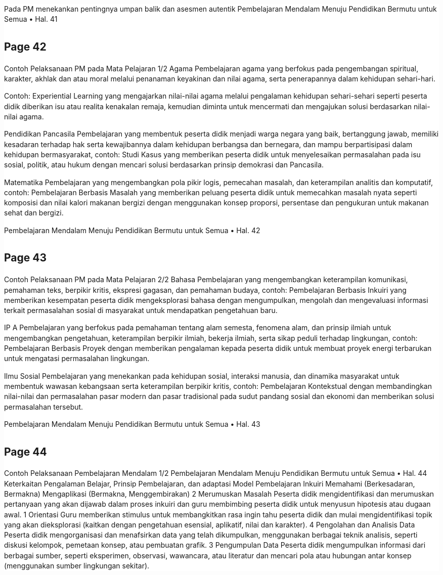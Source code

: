  Pada PM menekankan pentingnya umpan balik dan asesmen autentik Pembelajaran Mendalam Menuju Pendidikan Bermutu untuk Semua • Hal. 41

## Page 42

Contoh Pelaksanaan PM pada Mata Pelajaran 1/2 Agama Pembelajaran agama yang berfokus pada pengembangan spiritual, karakter, akhlak dan atau moral melalui penanaman keyakinan dan nilai agama, serta penerapannya dalam kehidupan sehari-hari.

 Contoh: Experiential Learning yang mengajarkan nilai-nilai agama melalui pengalaman kehidupan sehari-sehari seperti peserta didik diberikan isu atau realita kenakalan remaja, kemudian diminta untuk mencermati dan mengajukan solusi berdasarkan nilai-nilai agama.

 Pendidikan Pancasila Pembelajaran yang membentuk peserta didik menjadi warga negara yang baik, bertanggung jawab, memiliki kesadaran terhadap hak serta kewajibannya dalam kehidupan berbangsa dan bernegara, dan mampu berpartisipasi dalam kehidupan bermasyarakat, contoh: Studi Kasus yang memberikan peserta didik untuk menyelesaikan permasalahan pada isu sosial, politik, atau hukum dengan mencari solusi berdasarkan prinsip demokrasi dan Pancasila.

 Matematika Pembelajaran yang mengembangkan pola pikir logis, pemecahan masalah, dan keterampilan analitis dan komputatif, contoh: Pembelajaran Berbasis Masalah yang memberikan peluang peserta didik untuk memecahkan masalah nyata seperti komposisi dan nilai kalori makanan bergizi dengan menggunakan konsep proporsi, persentase dan pengukuran untuk makanan sehat dan bergizi.

 Pembelajaran Mendalam Menuju Pendidikan Bermutu untuk Semua • Hal. 42

## Page 43

Contoh Pelaksanaan PM pada Mata Pelajaran 2/2 Bahasa Pembelajaran yang mengembangkan keterampilan komunikasi, pemahaman teks, berpikir kritis, ekspresi gagasan, dan pemahaman budaya, contoh: Pembelajaran Berbasis Inkuiri yang memberikan kesempatan peserta didik mengeksplorasi bahasa dengan mengumpulkan, mengolah dan mengevaluasi informasi terkait permasalahan sosial di masyarakat untuk mendapatkan pengetahuan baru.

 IP A Pembelajaran yang berfokus pada pemahaman tentang alam semesta, fenomena alam, dan prinsip ilmiah untuk mengembangkan pengetahuan, keterampilan berpikir ilmiah, bekerja ilmiah, serta sikap peduli terhadap lingkungan, contoh: Pembelajaran Berbasis Proyek dengan memberikan pengalaman kepada peserta didik untuk membuat proyek energi terbarukan untuk mengatasi permasalahan lingkungan.

 Ilmu Sosial Pembelajaran yang menekankan pada kehidupan sosial, interaksi manusia, dan dinamika masyarakat untuk membentuk wawasan kebangsaan serta keterampilan berpikir kritis, contoh: Pembelajaran Kontekstual dengan membandingkan nilai-nilai dan permasalahan pasar modern dan pasar tradisional pada sudut pandang sosial dan ekonomi dan memberikan solusi permasalahan tersebut.

 Pembelajaran Mendalam Menuju Pendidikan Bermutu untuk Semua • Hal. 43

## Page 44

Contoh Pelaksanaan Pembelajaran Mendalam 1/2 Pembelajaran Mendalam Menuju Pendidikan Bermutu untuk Semua • Hal. 44 Keterkaitan Pengalaman Belajar, Prinsip Pembelajaran, dan adaptasi Model Pembelajaran Inkuiri Memahami (Berkesadaran, Bermakna) Mengaplikasi (Bermakna, Menggembirakan) 2 Merumuskan Masalah Peserta didik mengidentifikasi dan merumuskan pertanyaan yang akan dijawab dalam proses inkuiri dan guru membimbing peserta didik untuk menyusun hipotesis atau dugaan awal. 1 Orientasi Guru memberikan stimulus untuk membangkitkan rasa ingin tahu peserta didik dan mulai mengidentifikasi topik yang akan dieksplorasi (kaitkan dengan pengetahuan esensial, aplikatif, nilai dan karakter). 4 Pengolahan dan Analisis Data Peserta didik mengorganisasi dan menafsirkan data yang telah dikumpulkan, menggunakan berbagai teknik analisis, seperti diskusi kelompok, pemetaan konsep, atau pembuatan grafik. 3 Pengumpulan Data Peserta didik mengumpulkan informasi dari berbagai sumber, seperti eksperimen, observasi, wawancara, atau literatur dan mencari pola atau hubungan antar konsep (menggunakan sumber lingkungan sekitar).

